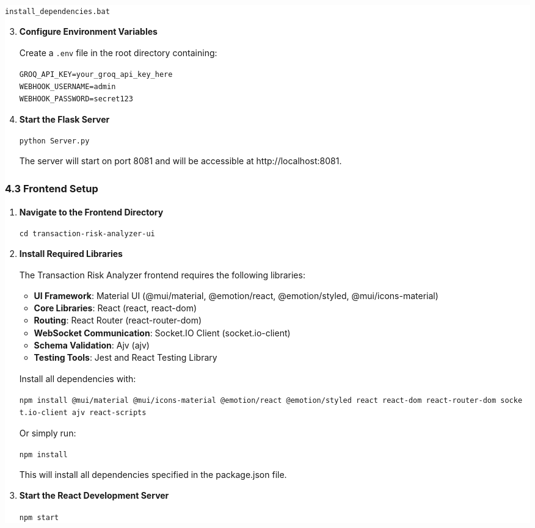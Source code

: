    ```
   install_dependencies.bat
   ```

3. **Configure Environment Variables**

   Create a `.env` file in the root directory containing:

   ```
   GROQ_API_KEY=your_groq_api_key_here
   WEBHOOK_USERNAME=admin
   WEBHOOK_PASSWORD=secret123
   ```

4. **Start the Flask Server**
   ```
   python Server.py
   ```
   The server will start on port 8081 and will be accessible at http://localhost:8081.

### 4.3 Frontend Setup

1. **Navigate to the Frontend Directory**

   ```
   cd transaction-risk-analyzer-ui
   ```

2. **Install Required Libraries**

   The Transaction Risk Analyzer frontend requires the following libraries:

   - **UI Framework**: Material UI (@mui/material, @emotion/react, @emotion/styled, @mui/icons-material)
   - **Core Libraries**: React (react, react-dom)
   - **Routing**: React Router (react-router-dom)
   - **WebSocket Communication**: Socket.IO Client (socket.io-client)
   - **Schema Validation**: Ajv (ajv)
   - **Testing Tools**: Jest and React Testing Library

   Install all dependencies with:

   ```
   npm install @mui/material @mui/icons-material @emotion/react @emotion/styled react react-dom react-router-dom socket.io-client ajv react-scripts
   ```

   Or simply run:

   ```
   npm install
   ```

   This will install all dependencies specified in the package.json file.

3. **Start the React Development Server**

   ```
   npm start
   ```
